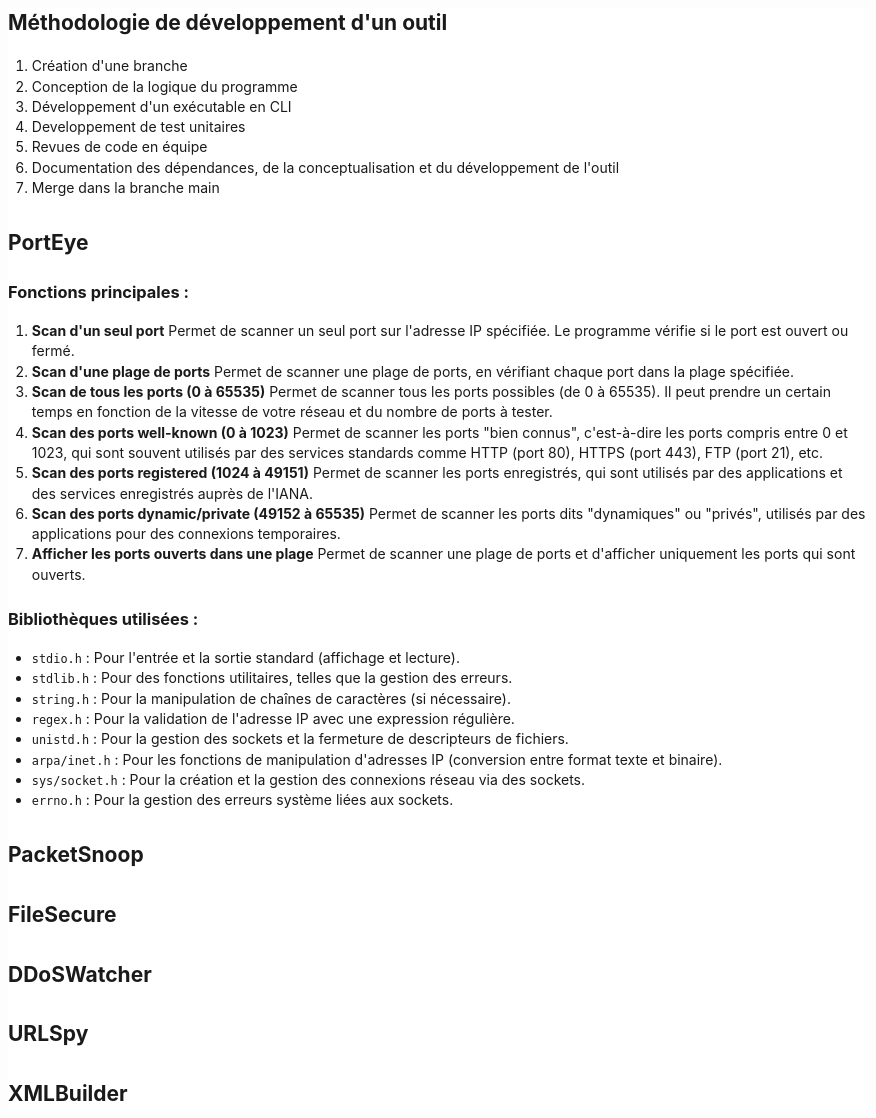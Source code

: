 ## Méthodologie de développement d'un outil 

1. Création d'une branche 
2. Conception de la logique du programme
3. Développement d'un exécutable en CLI
5. Developpement de test unitaires
6. Revues de code en équipe
7. Documentation des dépendances, de la conceptualisation et du développement de l'outil
8. Merge dans la branche main

## PortEye

### Fonctions principales :
1. **Scan d'un seul port**
Permet de scanner un seul port sur l'adresse IP spécifiée. Le programme vérifie si le port est ouvert ou fermé.
2. **Scan d'une plage de ports**
Permet de scanner une plage de ports, en vérifiant chaque port dans la plage spécifiée.
3. **Scan de tous les ports (0 à 65535)**
Permet de scanner tous les ports possibles (de 0 à 65535). Il peut prendre un certain temps en fonction de la vitesse de votre réseau et du nombre de ports à tester.
4. **Scan des ports well-known (0 à 1023)**
Permet de scanner les ports "bien connus", c'est-à-dire les ports compris entre 0 et 1023, qui sont souvent utilisés par des services standards comme HTTP (port 80), HTTPS (port 443), FTP (port 21), etc.
5. **Scan des ports registered (1024 à 49151)**
Permet de scanner les ports enregistrés, qui sont utilisés par des applications et des services enregistrés auprès de l'IANA.
6. **Scan des ports dynamic/private (49152 à 65535)**
Permet de scanner les ports dits "dynamiques" ou "privés", utilisés par des applications pour des connexions temporaires.
7. **Afficher les ports ouverts dans une plage**
Permet de scanner une plage de ports et d'afficher uniquement les ports qui sont ouverts.

### Bibliothèques utilisées :
- ``stdio.h`` : Pour l'entrée et la sortie standard (affichage et lecture).
- ``stdlib.h`` : Pour des fonctions utilitaires, telles que la gestion des erreurs.
- ``string.h`` : Pour la manipulation de chaînes de caractères (si nécessaire).
- ``regex.h`` : Pour la validation de l'adresse IP avec une expression régulière.
- ``unistd.h`` : Pour la gestion des sockets et la fermeture de descripteurs de fichiers.
- ``arpa/inet.h`` : Pour les fonctions de manipulation d'adresses IP (conversion entre format texte et binaire).
- ``sys/socket.h`` : Pour la création et la gestion des connexions réseau via des sockets.
- ``errno.h`` : Pour la gestion des erreurs système liées aux sockets.

## PacketSnoop
## FileSecure
## DDoSWatcher
## URLSpy
## XMLBuilder
